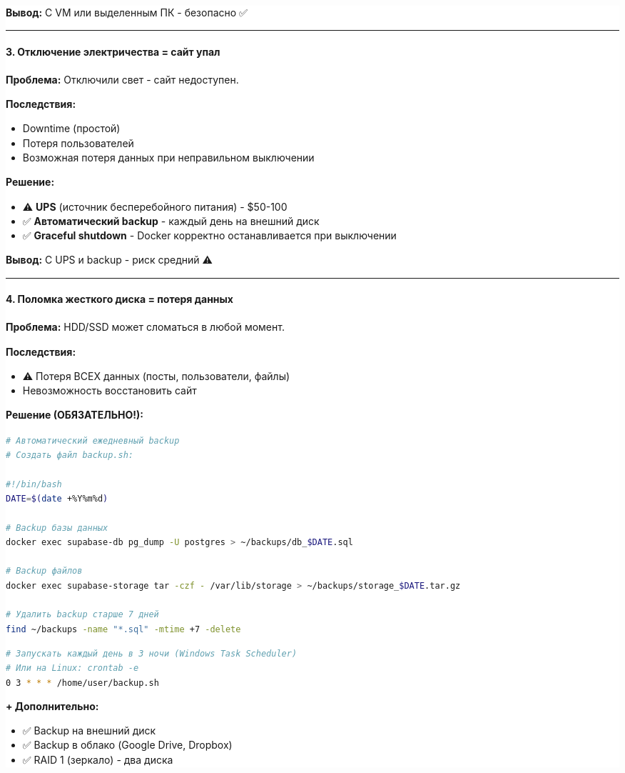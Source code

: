 **Вывод:** С VM или выделенным ПК - безопасно ✅

---

#### 3. Отключение электричества = сайт упал
**Проблема:** Отключили свет - сайт недоступен.

**Последствия:**
- Downtime (простой)
- Потеря пользователей
- Возможная потеря данных при неправильном выключении

**Решение:**
- ⚠️ **UPS** (источник бесперебойного питания) - $50-100
- ✅ **Автоматический backup** - каждый день на внешний диск
- ✅ **Graceful shutdown** - Docker корректно останавливается при выключении

**Вывод:** С UPS и backup - риск средний ⚠️

---

#### 4. Поломка жесткого диска = потеря данных
**Проблема:** HDD/SSD может сломаться в любой момент.

**Последствия:**
- ⚠️ Потеря ВСЕХ данных (посты, пользователи, файлы)
- Невозможность восстановить сайт

**Решение (ОБЯЗАТЕЛЬНО!):**

```bash
# Автоматический ежедневный backup
# Создать файл backup.sh:

#!/bin/bash
DATE=$(date +%Y%m%d)

# Backup базы данных
docker exec supabase-db pg_dump -U postgres > ~/backups/db_$DATE.sql

# Backup файлов
docker exec supabase-storage tar -czf - /var/lib/storage > ~/backups/storage_$DATE.tar.gz

# Удалить backup старше 7 дней
find ~/backups -name "*.sql" -mtime +7 -delete
```

```bash
# Запускать каждый день в 3 ночи (Windows Task Scheduler)
# Или на Linux: crontab -e
0 3 * * * /home/user/backup.sh
```

**+ Дополнительно:**
- ✅ Backup на внешний диск
- ✅ Backup в облако (Google Drive, Dropbox)
- ✅ RAID 1 (зеркало) - два диска
